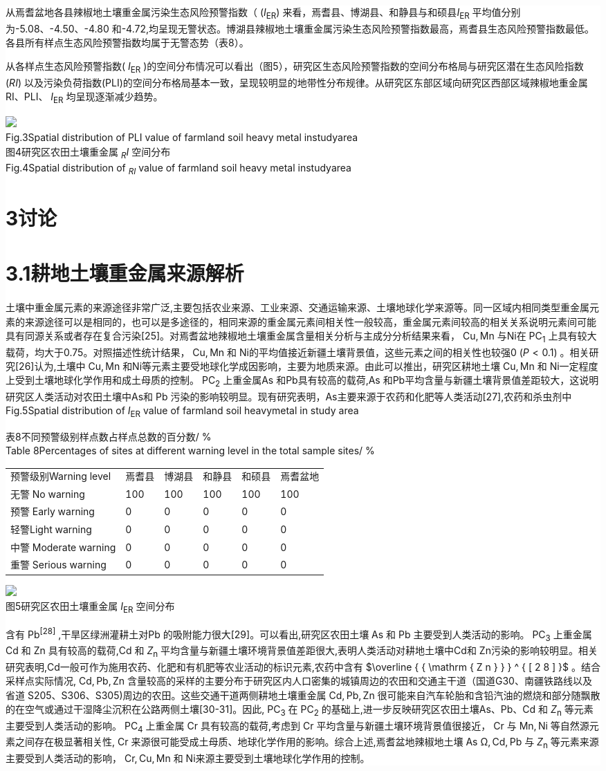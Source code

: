 从焉耆盆地各县辣椒地土壤重金属污染生态风险预警指数（ $\left( { { I _ { \mathrm { E R } } } } \right)$ 来看，焉耆县、博湖县、和静县与和硕县$I _ { \mathrm { E R } }$ 平均值分别为-5.08、-4.50、-4.80 和-4.72,均呈现无警状态。博湖县辣椒地土壤重金属污染生态风险预警指数最高，焉耆县生态风险预警指数最低。各县所有样点生态风险预警指数均属于无警态势（表8）。

从各样点生态风险预警指数( $I _ { \mathrm { E R } }$ )的空间分布情况可以看出（图5），研究区生态风险预警指数的空间分布格局与研究区潜在生态风险指数 $( R I )$ 以及污染负荷指数(PLI)的空间分布格局基本一致，呈现较明显的地带性分布规律。从研究区东部区域向研究区西部区域辣椒地重金属RI、PLI、 $I _ { \mathrm { E R } }$ 均呈现逐渐减少趋势。

![](images/4fb935a77dddf17ac2c9211583922057c473fe8efb3c9db6c8cf70bc927bba52.jpg)  
Fig.3Spatial distribution of PLI value of farmland soil heavy metal instudyarea   
图4研究区农田土壤重金属 $_ R I$ 空间分布  
Fig.4Spatial distribution of $_ { R I }$ value of farmland soil heavy metal instudyarea

# 3讨论

# 3.1耕地土壤重金属来源解析

土壤中重金属元素的来源途径非常广泛,主要包括农业来源、工业来源、交通运输来源、土壤地球化学来源等。同一区域内相同类型重金属元素的来源途径可以是相同的，也可以是多途径的，相同来源的重金属元素间相关性一般较高，重金属元素间较高的相关关系说明元素间可能具有同源关系或者存在复合污染[25]。对焉耆盆地辣椒地土壤重金属含量相关分析与主成分分析结果来看， $\mathrm { { C u } , M n }$ 与Ni在 $\mathrm { P C } _ { 1 }$ 上具有较大载荷，均大于0.75。对照描述性统计结果， $\mathrm { { C u } , \mathrm { { M n } } }$ 和 Ni的平均值接近新疆土壤背景值，这些元素之间的相关性也较强0 ${ \scriptstyle \big ( } P < 0 . 1 { \big ) }$ 。相关研究[26]认为,土壤中 $\mathrm { { C u } , \mathrm { { M n } } }$ 和Ni等元素主要受地球化学成因影响，主要为地质来源。由此可以推出，研究区耕地土壤 $\mathrm { { C u } , \mathrm { { M n } } }$ 和 Ni一定程度上受到土壤地球化学作用和成土母质的控制。 $\mathrm { P C } _ { 2 }$ 上重金属As 和Pb具有较高的载荷,As 和Pb平均含量与新疆土壤背景值差距较大，这说明研究区人类活动对农田土壤中As和 $\mathrm { P b }$ 污染的影响较明显。现有研究表明，As主要来源于农药和化肥等人类活动[27],农药和杀虫剂中Fig.5Spatial distribution of $I _ { \mathrm { E R } }$ value of farmland soil heavymetal in study area

表8不同预警级别样点数占样点总数的百分数/ $\%$   
Table 8Percentages of sites at different warning level in the total sample sites/ $\%$   

<html><body><table><tr><td>预警级别Warning level</td><td>焉耆县</td><td>博湖县</td><td>和静县</td><td>和硕县</td><td>焉耆盆地</td></tr><tr><td>无警 No warning</td><td>100</td><td>100</td><td>100</td><td>100</td><td>100</td></tr><tr><td>预警 Early warning</td><td>0</td><td>0</td><td>0</td><td>0</td><td>0</td></tr><tr><td>轻警Light warning</td><td>0</td><td>0</td><td>0</td><td>0</td><td>0</td></tr><tr><td>中警 Moderate warning</td><td>0</td><td>0</td><td>0</td><td>0</td><td>0</td></tr><tr><td>重警 Serious warning</td><td>0</td><td>0</td><td>0</td><td>0</td><td>0</td></tr></table></body></html>

![](images/86cdae69831a1d021f1940f7bb8a6d19b0ca5aa723cacf1bfdf179855faf16bd.jpg)  
图5研究区农田土壤重金属 $I _ { \mathrm { E R } }$ 空间分布

含有 $\mathrm { P b } ^ { [ 2 8 ] }$ ,干旱区绿洲灌耕土对Pb 的吸附能力很大[29]。可以看出,研究区农田土壤 As 和 $\mathrm { P b }$ 主要受到人类活动的影响。 $\mathrm { P C } _ { 3 }$ 上重金属Cd 和 Zn 具有较高的载荷,Cd 和 $Z _ { \mathrm { { n } } }$ 平均含量与新疆土壤环境背景值差距很大,表明人类活动对耕地土壤中Cd和 Zn污染的影响较明显。相关研究表明,Cd一般可作为施用农药、化肥和有机肥等农业活动的标识元素,农药中含有 $\overline { { \mathrm { Z n } } } ^ { [ 2 8 ] }$ 。结合采样点实际情况, $\mathrm { C d } , \mathrm { P b } , \mathrm { Z n }$ 含量较高的采样的主要分布于研究区内人口密集的城镇周边的农田和交通主干道（国道G30、南疆铁路线以及省道 S205、S306、S305)周边的农田。这些交通干道两侧耕地土壤重金属 $\mathrm { C d } , \mathrm { P b } , \mathrm { Z n }$ 很可能来自汽车轮胎和含铅汽油的燃烧和部分随飘散的在空气或通过干湿降尘沉积在公路两侧土壤[30-31]。因此, $\mathrm { P C } _ { 3 }$ 在 $\mathrm { P C } _ { 2 }$ 的基础上,进一步反映研究区农田土壤As、Pb、Cd 和 $Z _ { \mathrm { { n } } }$ 等元素主要受到人类活动的影响。 $\mathrm { P C } _ { 4 }$ 上重金属 $\mathrm { C r }$ 具有较高的载荷,考虑到 $\mathrm { C r }$ 平均含量与新疆土壤环境背景值很接近， $\mathrm { C r }$ 与 $\mathrm { { M n } , \mathrm { { N i } } }$ 等自然源元素之间存在极显著相关性, $\mathrm { C r }$ 来源很可能受成土母质、地球化学作用的影响。综合上述,焉耆盆地辣椒地土壤 As $\mathrm { \Omega , C d , P b }$ 与 $Z _ { \mathrm { { n } } }$ 等元素来源主要受到人类活动的影响， ${ \mathrm { C r } } , { \mathrm { C u } } , { \mathrm { M n } }$ 和 Ni来源主要受到土壤地球化学作用的控制。

